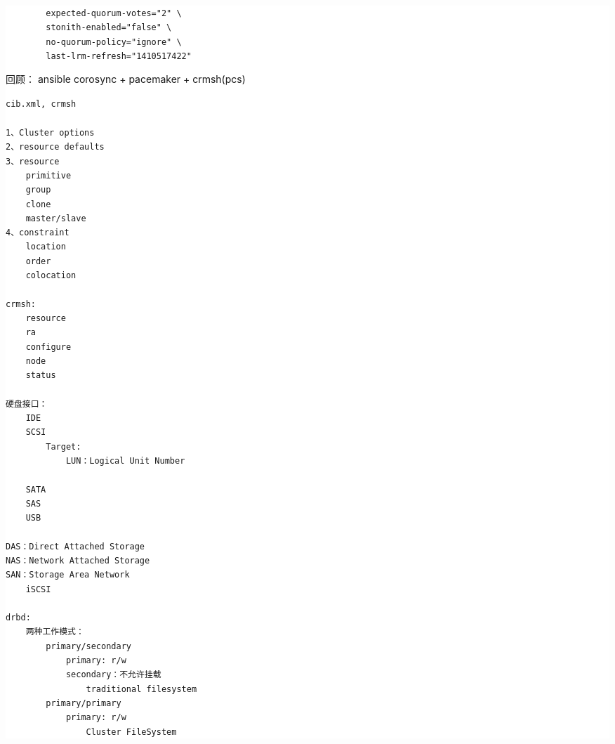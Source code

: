 			expected-quorum-votes="2" \
			stonith-enabled="false" \
			no-quorum-policy="ignore" \
			last-lrm-refresh="1410517422"

回顾：
	ansible
	corosync + pacemaker + crmsh(pcs)

	cib.xml, crmsh

	1、Cluster options
	2、resource defaults 
	3、resource
		primitive
		group
		clone
		master/slave
	4、constraint
		location
		order
		colocation

	crmsh: 
		resource
		ra
		configure
		node
		status

	硬盘接口：
		IDE
		SCSI
			Target:
				LUN：Logical Unit Number

		SATA
		SAS
		USB

	DAS：Direct Attached Storage
	NAS：Network Attached Storage
	SAN：Storage Area Network
		iSCSI

	drbd: 
		两种工作模式：
			primary/secondary
				primary: r/w
				secondary：不允许挂载
					traditional filesystem
			primary/primary
				primary: r/w
					Cluster FileSystem
